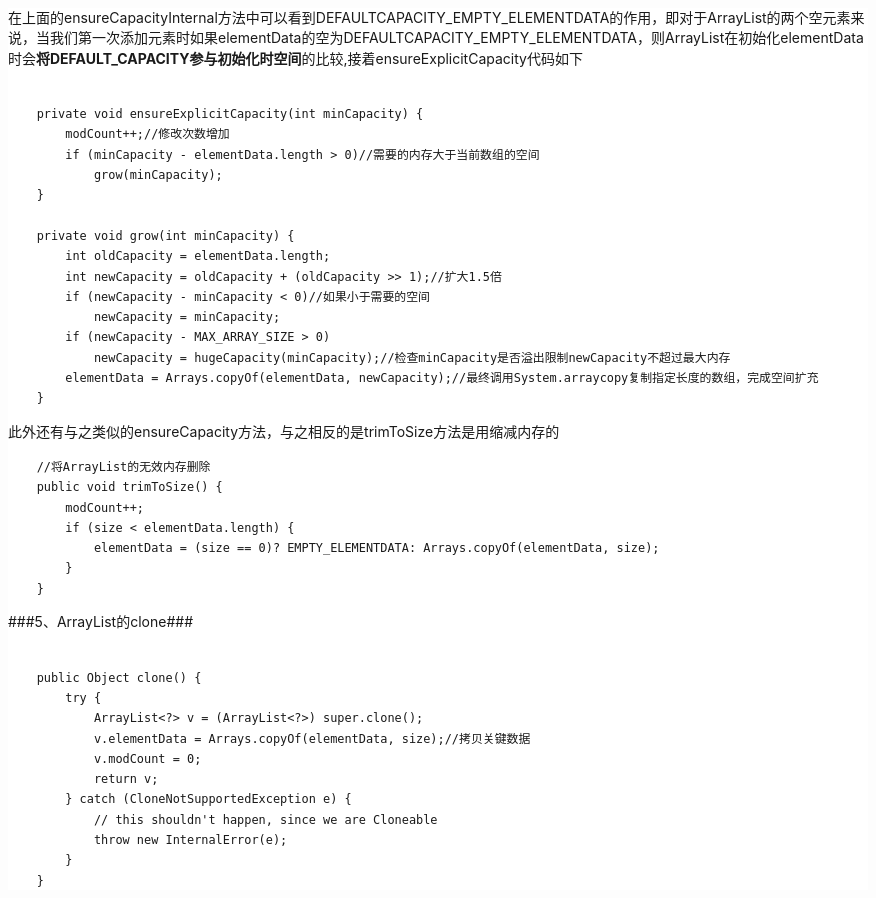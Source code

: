 在上面的ensureCapacityInternal方法中可以看到DEFAULTCAPACITY_EMPTY_ELEMENTDATA的作用，即对于ArrayList的两个空元素来说，当我们第一次添加元素时如果elementData的空为DEFAULTCAPACITY_EMPTY_ELEMENTDATA，则ArrayList在初始化elementData时会**将DEFAULT_CAPACITY参与初始化时空间**的比较,接着ensureExplicitCapacity代码如下

```

	private void ensureExplicitCapacity(int minCapacity) {
        modCount++;//修改次数增加
        if (minCapacity - elementData.length > 0)//需要的内存大于当前数组的空间
            grow(minCapacity);
    }

    private void grow(int minCapacity) {
        int oldCapacity = elementData.length;
        int newCapacity = oldCapacity + (oldCapacity >> 1);//扩大1.5倍
        if (newCapacity - minCapacity < 0)//如果小于需要的空间
            newCapacity = minCapacity;
        if (newCapacity - MAX_ARRAY_SIZE > 0)
            newCapacity = hugeCapacity(minCapacity);//检查minCapacity是否溢出限制newCapacity不超过最大内存
        elementData = Arrays.copyOf(elementData, newCapacity);//最终调用System.arraycopy复制指定长度的数组，完成空间扩充
    }

```

此外还有与之类似的ensureCapacity方法，与之相反的是trimToSize方法是用缩减内存的

```
	//将ArrayList的无效内存删除
	public void trimToSize() {
        modCount++;
        if (size < elementData.length) {
            elementData = (size == 0)? EMPTY_ELEMENTDATA: Arrays.copyOf(elementData, size);
        }
    }

```

###5、ArrayList的clone###

```

	public Object clone() {
        try {
            ArrayList<?> v = (ArrayList<?>) super.clone();
            v.elementData = Arrays.copyOf(elementData, size);//拷贝关键数据
            v.modCount = 0;
            return v;
        } catch (CloneNotSupportedException e) {
            // this shouldn't happen, since we are Cloneable
            throw new InternalError(e);
        }
    }

```
